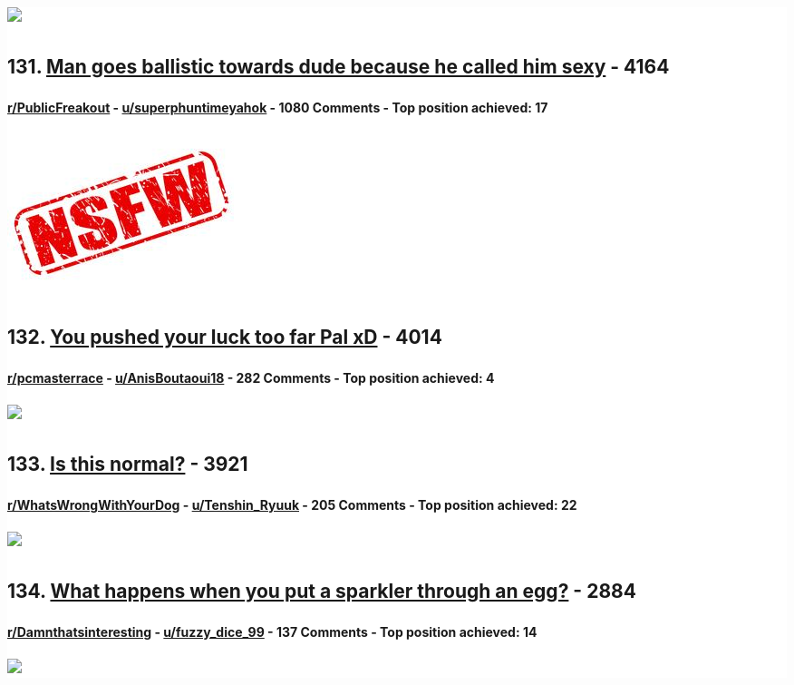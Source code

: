 <a href="https://i.redd.it/1vn1915gx5nb1.jpg"><img src="https://a.thumbs.redditmedia.com/wvk-rLKJ47R2VPV-edtetAiBCxYsV9h6QHM2BVWMMe4.jpg"></img></a>

## 131. [Man goes ballistic towards dude because he called him sexy](http://reddit.com/r/PublicFreakout/comments/16elf1o/man_goes_ballistic_towards_dude_because_he_called/) - 4164
#### [r/PublicFreakout](http://reddit.com/r/PublicFreakout) - [u/superphuntimeyahok](http://reddit.com/u/superphuntimeyahok) - 1080 Comments - Top position achieved: 17

<a href="https://v.redd.it/om1ciau8mbnb1"><img src="https://github.com/mgerb/top-of-reddit/raw/master/nsfw.jpg"></img></a>

## 132. [You pushed your luck too far Pal xD](http://reddit.com/r/pcmasterrace/comments/16e06lc/you_pushed_your_luck_too_far_pal_xd/) - 4014
#### [r/pcmasterrace](http://reddit.com/r/pcmasterrace) - [u/AnisBoutaoui18](http://reddit.com/u/AnisBoutaoui18) - 282 Comments - Top position achieved: 4

<a href="https://i.redd.it/h7z857keu6nb1.jpg"><img src="https://b.thumbs.redditmedia.com/xhyDTo4tv8yTmBDde9fvyFvvBBDjd7_qFJk_7sUOCIg.jpg"></img></a>

## 133. [Is this normal?](http://reddit.com/r/WhatsWrongWithYourDog/comments/16edb51/is_this_normal/) - 3921
#### [r/WhatsWrongWithYourDog](http://reddit.com/r/WhatsWrongWithYourDog) - [u/Tenshin_Ryuuk](http://reddit.com/u/Tenshin_Ryuuk) - 205 Comments - Top position achieved: 22

<a href="https://v.redd.it/b6f6o6b7z9nb1"><img src="https://b.thumbs.redditmedia.com/jjf1C958s-s0YW6h8p4x7VNKMGkplnUYOx03XjUoCDA.jpg"></img></a>

## 134. [What happens when you put a sparkler through an egg?](http://reddit.com/r/Damnthatsinteresting/comments/16ep6gc/what_happens_when_you_put_a_sparkler_through_an/) - 2884
#### [r/Damnthatsinteresting](http://reddit.com/r/Damnthatsinteresting) - [u/fuzzy_dice_99](http://reddit.com/u/fuzzy_dice_99) - 137 Comments - Top position achieved: 14

<a href="https://v.redd.it/y3yh88yrhcnb1"><img src="https://external-preview.redd.it/dGg2NDhnd3JoY25iMdtZ6_xge6pnpHJ7orJeriBqXy5oQC4uST-4Ep3qrrag.png?width=140&amp;height=140&amp;crop=140:140,smart&amp;format=jpg&amp;v=enabled&amp;lthumb=true&amp;s=6f686527c7dbcc7198297574d3bbdaacd8f67664"></img></a>
